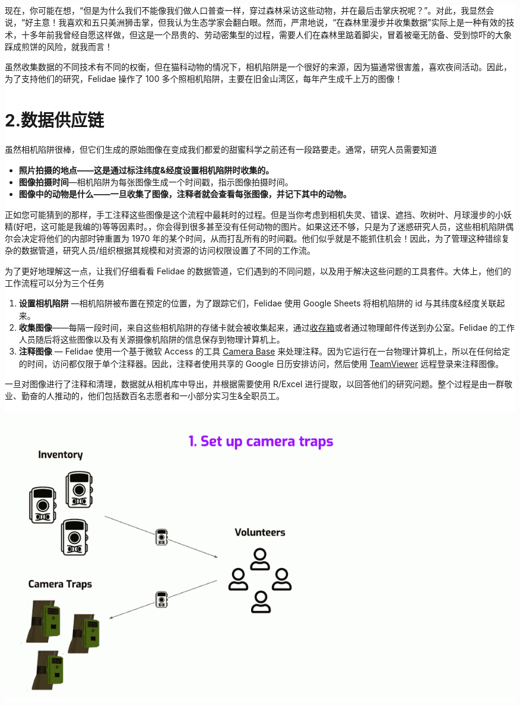 现在，你可能在想，“但是为什么我们不能像我们做人口普查一样，穿过森林采访这些动物，并在最后击掌庆祝呢？”。对此，我显然会说，“好主意！我喜欢和五只美洲狮击掌，但我认为生态学家会翻白眼。然而，严肃地说，“在森林里漫步并收集数据”实际上是一种有效的技术，十多年前我曾经自愿这样做，但这是一个昂贵的、劳动密集型的过程，需要人们在森林里踮着脚尖，冒着被毫无防备、受到惊吓的大象踩成煎饼的风险，就我而言！

虽然收集数据的不同技术有不同的权衡，但在猫科动物的情况下，相机陷阱是一个很好的来源，因为猫通常很害羞，喜欢夜间活动。因此，为了支持他们的研究，Felidae 操作了 100 多个照相机陷阱，主要在旧金山湾区，每年产生成千上万的图像！

# 2.数据供应链

虽然相机陷阱很棒，但它们生成的原始图像在变成我们都爱的甜蜜科学之前还有一段路要走。通常，研究人员需要知道

*   **照片拍摄的地点——这是通过标注纬度&经度设置相机陷阱时收集的。**
*   **图像拍摄时间**—相机陷阱为每张图像生成一个时间戳，指示图像拍摄时间。
*   **图像中的动物是什么——一旦收集了图像，注释者就会查看每张图像，并记下其中的动物。**

正如您可能猜到的那样，手工注释这些图像是这个流程中最耗时的过程。但是当你考虑到相机失灵、错误、遮挡、吹树叶、月球漫步的小妖精(好吧，这可能是我编的)等等因素时。，你会得到很多甚至没有任何动物的图片。如果这还不够，只是为了迷惑研究人员，这些相机陷阱偶尔会决定将他们的内部时钟重置为 1970 年的某个时间，从而打乱所有的时间戳。他们似乎就是不能抓住机会！因此，为了管理这种错综复杂的数据管道，研究人员/组织根据其规模和对资源的访问权限设置了不同的工作流。

为了更好地理解这一点，让我们仔细看看 Felidae 的数据管道，它们遇到的不同问题，以及用于解决这些问题的工具套件。大体上，他们的工作流程可以分为三个任务

1.  **设置相机陷阱** —相机陷阱被布置在预定的位置，为了跟踪它们，Felidae 使用 Google Sheets 将相机陷阱的 id 与其纬度&经度关联起来。
2.  **收集图像**——每隔一段时间，来自这些相机陷阱的存储卡就会被收集起来，通过[收存箱](https://www.dropbox.com/)或者通过物理邮件传送到办公室。Felidae 的工作人员随后将这些图像以及有关源摄像机陷阱的信息保存到物理计算机上。
3.  **注释图像** — Felidae 使用一个基于微软 Access 的工具 [Camera Base](https://www.atrium-biodiversity.org/tools/camerabase/) 来处理注释。因为它运行在一台物理计算机上，所以在任何给定的时间，访问都仅限于单个注释器。因此，注释者使用共享的 Google 日历安排访问，然后使用 [TeamViewer](https://www.teamviewer.com/en-us/) 远程登录来注释图像。

一旦对图像进行了注释和清理，数据就从相机库中导出，并根据需要使用 R/Excel 进行提取，以回答他们的研究问题。整个过程是由一群敬业、勤奋的人推动的，他们包括数百名志愿者和一小部分实习生&全职员工。

![](img/497707b2472ab64ac95237379d9756b8.png)

